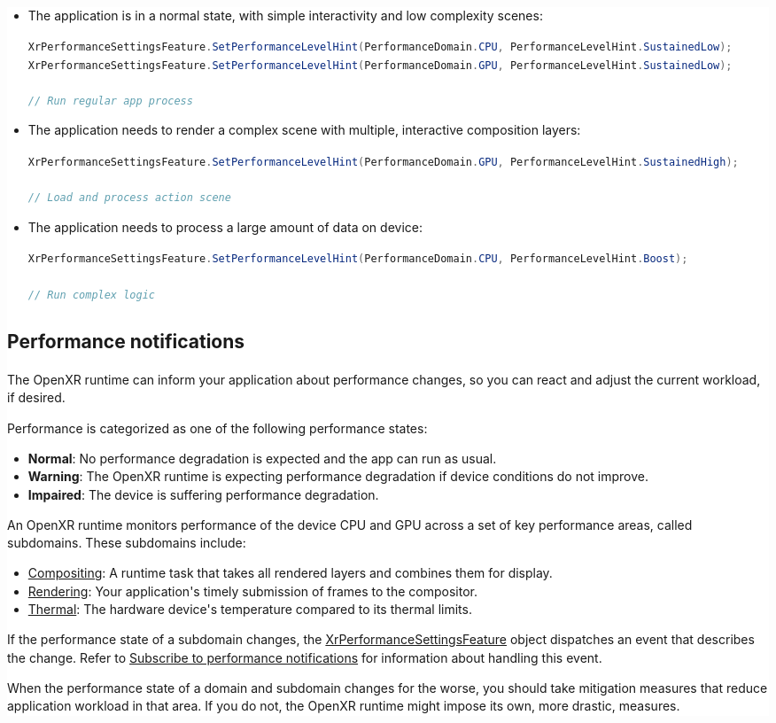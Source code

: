 - The application is in a normal state, with simple interactivity and low complexity scenes:

  ```c#
  XrPerformanceSettingsFeature.SetPerformanceLevelHint(PerformanceDomain.CPU, PerformanceLevelHint.SustainedLow);
  XrPerformanceSettingsFeature.SetPerformanceLevelHint(PerformanceDomain.GPU, PerformanceLevelHint.SustainedLow);

  // Run regular app process
  ```

- The application needs to render a complex scene with multiple, interactive composition layers:

  ```c#
  XrPerformanceSettingsFeature.SetPerformanceLevelHint(PerformanceDomain.GPU, PerformanceLevelHint.SustainedHigh);

  // Load and process action scene
  ```

- The application needs to process a large amount of data on device:

  ```c#
  XrPerformanceSettingsFeature.SetPerformanceLevelHint(PerformanceDomain.CPU, PerformanceLevelHint.Boost);

  // Run complex logic
  ```

<a name="performance-settings-notifications"></a>
## Performance notifications

The OpenXR runtime can inform your application about performance changes, so you can react and adjust the current workload, if desired.

Performance is categorized as one of the following performance states:

- **Normal**: No performance degradation is expected and the app can run as usual.
- **Warning**: The OpenXR runtime is expecting performance degradation if device conditions do not improve.
- **Impaired**: The device is suffering performance degradation.

An OpenXR runtime monitors performance of the device CPU and GPU across a set of key performance areas, called subdomains. These subdomains include:

* [Compositing](#compositing-subdomain): A runtime task that takes all rendered layers and combines them for display.
* [Rendering](#rendering-subdomain): Your application's timely submission of frames to the compositor.
* [Thermal](#thermal-subdomain): The hardware device's temperature compared to its thermal limits.

If the performance state of a subdomain changes, the [XrPerformanceSettingsFeature](xref:UnityEngine.XR.OpenXR.Features.Extensions.PerformanceSettings.XrPerformanceSettingsFeature.OnXrPerformanceChangeNotification) object dispatches an event that describes the change. Refer to [Subscribe to performance notifications](#subscribe) for information about handling this event.

When the performance state of a domain and subdomain changes for the worse, you should take mitigation measures that reduce application workload in that area. If you do not, the OpenXR runtime might impose its own, more drastic, measures.
